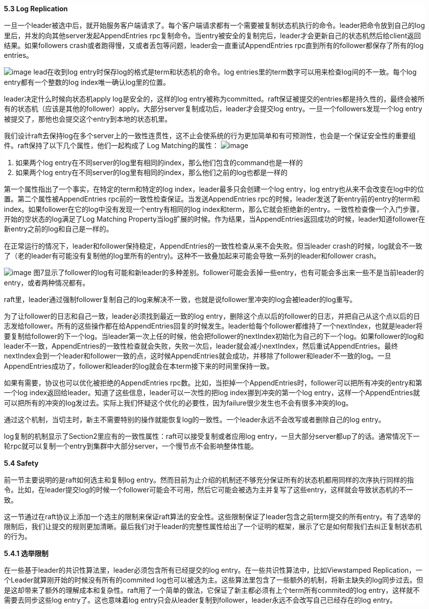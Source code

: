 **5.3 Log Replication**

一旦一个leader被选中后，就开始服务客户端请求了。每个客户端请求都有一个需要被复制状态机执行的命令。leader把命令放到自己的log里后，并发的向其他server发起AppendEntries rpc复制命令。当entry被安全的复制完后，leader才会更新自己的状态机然后给client返回结果。如果followers crash或者跑得慢，又或者丢包等问题，leader会一直重试AppendEntries rpc直到所有的follower都保存了所有的log entries。

![image](https://user-images.githubusercontent.com/7221964/128592026-3306046f-ab84-41d3-a1d3-3d2301e42703.png) lead在收到log entry时保存log的格式是term和状态机的命令。log entries里的term数字可以用来检查log间的不一致。每个log entry都有一个整数的log index唯一确认log里的位置。

leader决定什么时候向状态机apply log是安全的，这样的log entry被称为committed。raft保证被提交的entries都是持久性的，最终会被所有的状态机（应该是其他的follower）apply。大部分server复制成功后，leader才会提交log entry。一旦一个followers发现一个log entry被提交了，那他也会提交这个entry到本地的状态机里。

我们设计raft去保持log在多个server上的一致性连贯性，这不止会使系统的行为更加简单和有可预测性，也会是一个保证安全性的重要组件。raft保持了以下几个属性，他们一起构成了 Log Matching的属性： ![image](https://user-images.githubusercontent.com/7221964/128594588-383cbdc0-fefb-45c3-b89b-de996bb14d66.png)

1. 如果两个log entry在不同server的log里有相同的index，那么他们包含的command也是一样的
2. 如果两个log entry在不同server的log里有相同的index，那么他们之前的log也都是一样的

第一个属性指出了一个事实，在特定的term和特定的log index，leader最多只会创建一个log entry，log entry也从来不会改变在log中的位置。第二个属性被AppendEntries rpc前的一致性检查保证。当发送AppendEntries rpc的时候，leader发送了新entry前的entry的term和index。如果follower在它的log中没有发现一个entry有相同的log index和term，那么它就会拒绝新的entry。一致性检查像一个入门步骤，开始的空状态的log满足了Log Matching Property当log扩展的时候。作为结果，当AppendEntries返回成功的时候，leader知道follower在新entry之前的log和自己是一样的。

在正常运行的情况下，leader和follower保持稳定，AppendEntries的一致性检查从来不会失败。但当leader crash的时候，log就会不一致了（老的leader有可能没有复制他的log里所有的entry)。这种不一致叠加起来可能会导致一系列的leader和follower crash。

![image](https://user-images.githubusercontent.com/7221964/128821925-1bfb3cb6-7be6-49bb-8e63-fdc1b2f32c5d.png) 图7显示了follower的log有可能和新leader的多种差别。follower可能会丢掉一些entry，也有可能会多出来一些不是当前leader的entry，或者两种情况都有。

raft里，leader通过强制follower复制自己的log来解决不一致，也就是说follower里冲突的log会被leader的log重写。

为了让follower的日志和自己一致，leader必须找到最近一致的log entry，删除这个点以后的follower的日志，并把自己从这个点以后的日志发给follower。所有的这些操作都在给AppendEntries回复的时候发生。leader给每个follower都维持了一个nextIndex，也就是leader将要复制给follower的下一个log。当leader第一次上任的时候，他会把follower的nextIndex初始化为自己的下一个log。如果follower的log和leader不一致，AppendEntries的一致性检查就会失败，失败一次后，leader就会减小nextIndex，然后重试AppendEntries。最终nextIndex会到一个leader和follower一致的点，这时候AppendEntries就会成功，并移除了follower和leader不一致的log。一旦AppendEntries成功了，follower和leader的log就会在本term接下来的时间里保持一致。

如果有需要，协议也可以优化被拒绝的AppendEntries rpc数。比如，当拒掉一个AppendEntries时，follower可以把所有冲突的entry和第一个log index返回给leader。知道了这些信息，leader可以一次性的把log index挪到冲突的第一个log entry，这样一个AppendEntries就可以把所有的冲突的log发过去。实际上我们怀疑这个优化的必要性，因为failure很少发生也不会有很多冲突的log。

通过这个机制，当切主时，新主不需要特别的操作就能恢复log的一致性。一个leader永远不会改写或者删除自己的log entry。

log复制的机制显示了Section2里应有的一致性属性：raft可以接受复制或者应用log entry，一旦大部分server都up了的话。通常情况下一轮rpc就可以复制一个entry到集群中大部分server，一个慢节点不会影响整体性能。

**5.4 Safety**

前一节主要说明的是raft如何选主和复制log entry。然而目前为止介绍的机制还不够充分保证所有的状态机都用同样的次序执行同样的指令。比如，在leader提交log的时候一个follower可能会不可用，然后它可能会被选为主并复写了这些entry，这样就会导致状态机的不一致。

这一节通过在raft协议上添加一个选主的限制来保证raft算法的安全性。这些限制保证了leader包含之前term提交的所有entry。有了选举的限制后，我们让提交的规则更加清晰。最后我们对于leader的完整性属性给出了一个证明的框架，展示了它是如何帮我们去纠正复制状态机的行为。

**5.4.1 选举限制**

在一些基于leader的共识性算法里，leader必须包含所有已经提交的log entry。在一些共识性算法中，比如Viewstamped Replication，一个Leader就算刚开始的时候没有所有的commited log也可以被选为主。这些算法里包含了一些额外的机制，将新主缺失的log同步过去。但是这却带来了额外的理解成本和复杂性。raft用了一个简单的做法，它保证了新主都必须有上个term所有commited的log entry，这样就不需要去同步这些log entry了。这也意味着log entry只会从leader复制到follower，leader永远不会改写自己已经存在的log entry。
